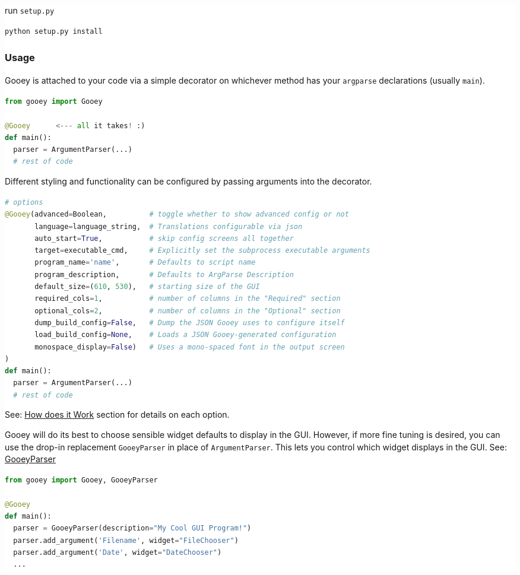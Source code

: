 run `setup.py`

```bash
python setup.py install
```

### Usage

Gooey is attached to your code via a simple decorator on whichever method has your `argparse` declarations (usually `main`).

```python
from gooey import Gooey

@Gooey      <--- all it takes! :)
def main():
  parser = ArgumentParser(...)
  # rest of code
```

Different styling and functionality can be configured by passing arguments into the decorator.

```python
# options
@Gooey(advanced=Boolean,          # toggle whether to show advanced config or not
       language=language_string,  # Translations configurable via json
       auto_start=True,           # skip config screens all together
       target=executable_cmd,     # Explicitly set the subprocess executable arguments
       program_name='name',       # Defaults to script name
       program_description,       # Defaults to ArgParse Description
       default_size=(610, 530),   # starting size of the GUI
       required_cols=1,           # number of columns in the "Required" section
       optional_cols=2,           # number of columns in the "Optional" section
       dump_build_config=False,   # Dump the JSON Gooey uses to configure itself
       load_build_config=None,    # Loads a JSON Gooey-generated configuration
       monospace_display=False)   # Uses a mono-spaced font in the output screen
)
def main():
  parser = ArgumentParser(...)
  # rest of code
```

See: [How does it Work](#how-does-it-work) section for details on each option.

Gooey will do its best to choose sensible widget defaults to display in the GUI. However, if more fine tuning is desired, you can use the drop-in replacement `GooeyParser` in place of `ArgumentParser`. This lets you control which widget displays in the GUI. See: [GooeyParser](#gooeyparser)

```python
from gooey import Gooey, GooeyParser

@Gooey
def main():
  parser = GooeyParser(description="My Cool GUI Program!")
  parser.add_argument('Filename', widget="FileChooser")
  parser.add_argument('Date', widget="DateChooser")
  ...
```
